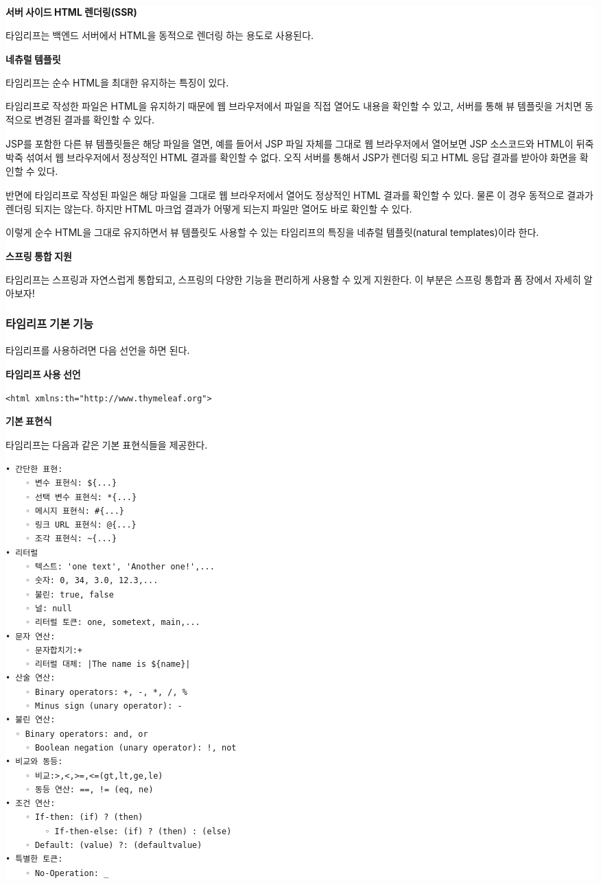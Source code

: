 **서버 사이드 HTML 렌더링(SSR)**

타임리프는 백엔드 서버에서 HTML을 동적으로 렌더링 하는 용도로 사용된다.

**네츄럴 템플릿**

타임리프는 순수 HTML을 최대한 유지하는 특징이 있다.

타임리프로 작성한 파일은 HTML을 유지하기 때문에 웹 브라우저에서 파일을 직접 열어도 내용을 확인할 수 있고, 서버를 통해 뷰 템플릿을 거치면 동적으로 변경된 결과를 확인할 수 있다.

JSP를 포함한 다른 뷰 템플릿들은 해당 파일을 열면, 예를 들어서 JSP 파일 자체를 그대로 웹 브라우저에서 열어보면 JSP 소스코드와 HTML이 뒤죽박죽 섞여서 웹 브라우저에서 정상적인 HTML 결과를 확인할 수 없다. 오직 서버를 통해서 JSP가 렌더링 되고 HTML 응답 결과를 받아야 화면을 확인할 수 있다.

반면에 타임리프로 작성된 파일은 해당 파일을 그대로 웹 브라우저에서 열어도 정상적인 HTML 결과를 확인할 수 있다. 물론 이 경우 동적으로 결과가 렌더링 되지는 않는다. 하지만 HTML 마크업 결과가 어떻게 되는지 파일만 열어도 바로 확인할 수 있다.

이렇게 순수 HTML을 그대로 유지하면서 뷰 템플릿도 사용할 수 있는 타임리프의 특징을 네츄럴 템플릿(natural templates)이라 한다.

**스프링 통합 지원**

타임리프는 스프링과 자연스럽게 통합되고, 스프링의 다양한 기능을 편리하게 사용할 수 있게 지원한다. 이 부분은 스프링 통합과 폼 장에서 자세히 알아보자!

### 타임리프 기본 기능

타임리프를 사용하려면 다음 선언을 하면 된다.

**타임리프 사용 선언**

`<html xmlns:th="http://www.thymeleaf.org">`

**기본 표현식**

타임리프는 다음과 같은 기본 표현식들을 제공한다.

```
• 간단한 표현:
	◦ 변수 표현식: ${...}
	◦ 선택 변수 표현식: *{...}
	◦ 메시지 표현식: #{...}
	◦ 링크 URL 표현식: @{...}
	◦ 조각 표현식: ~{...}
• 리터럴
	◦ 텍스트: 'one text', 'Another one!',...
	◦ 숫자: 0, 34, 3.0, 12.3,...
	◦ 불린: true, false
	◦ 널: null
	◦ 리터럴 토큰: one, sometext, main,...
• 문자 연산:
	◦ 문자합치기:+
	◦ 리터럴 대체: |The name is ${name}|
• 산술 연산:
	◦ Binary operators: +, -, *, /, %
	◦ Minus sign (unary operator): -
• 불린 연산:
  ◦ Binary operators: and, or
	◦ Boolean negation (unary operator): !, not
• 비교와 동등:
	◦ 비교:>,<,>=,<=(gt,lt,ge,le)
	◦ 동등 연산: ==, != (eq, ne)
• 조건 연산:
    ◦ If-then: (if) ? (then)
		◦ If-then-else: (if) ? (then) : (else)
    ◦ Default: (value) ?: (defaultvalue)
• 특별한 토큰:
    ◦ No-Operation: _
```
